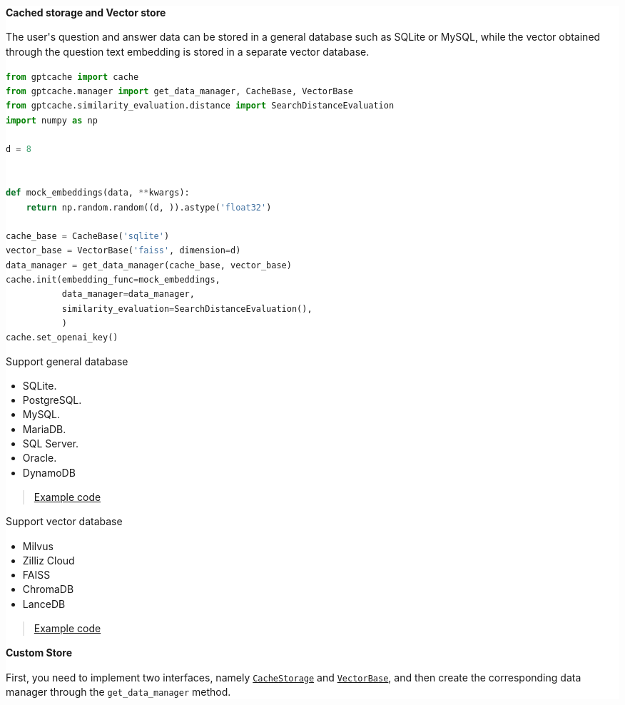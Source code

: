 **Cached storage and Vector store**

The user's question and answer data can be stored in a general database such as SQLite or MySQL, while the vector obtained through the question text embedding is stored in a separate vector database.

```python
from gptcache import cache
from gptcache.manager import get_data_manager, CacheBase, VectorBase
from gptcache.similarity_evaluation.distance import SearchDistanceEvaluation
import numpy as np

d = 8


def mock_embeddings(data, **kwargs):
    return np.random.random((d, )).astype('float32')

cache_base = CacheBase('sqlite')
vector_base = VectorBase('faiss', dimension=d)
data_manager = get_data_manager(cache_base, vector_base)
cache.init(embedding_func=mock_embeddings,
           data_manager=data_manager,
           similarity_evaluation=SearchDistanceEvaluation(),
           )
cache.set_openai_key()
```

Support general database

- SQLite.
- PostgreSQL.
- MySQL.
- MariaDB.
- SQL Server.
- Oracle.
- DynamoDB

> [Example code](https://github.com/zilliztech/GPTCache/blob/main/examples/data_manager/scalar_store.py)

Support vector database

- Milvus
- Zilliz Cloud
- FAISS
- ChromaDB
- LanceDB

> [Example code](https://github.com/zilliztech/GPTCache/blob/main/examples/data_manager/vector_store.py)

**Custom Store**

First, you need to implement two interfaces, namely [`CacheStorage`](https://github.com/zilliztech/GPTCache/blob/main/gptcache/manager/scalar_data/base.py) and [`VectorBase`](https://github.com/zilliztech/GPTCache/blob/main/gptcache/manager/vector_data/base.py), and then create the corresponding data manager through the `get_data_manager` method.
